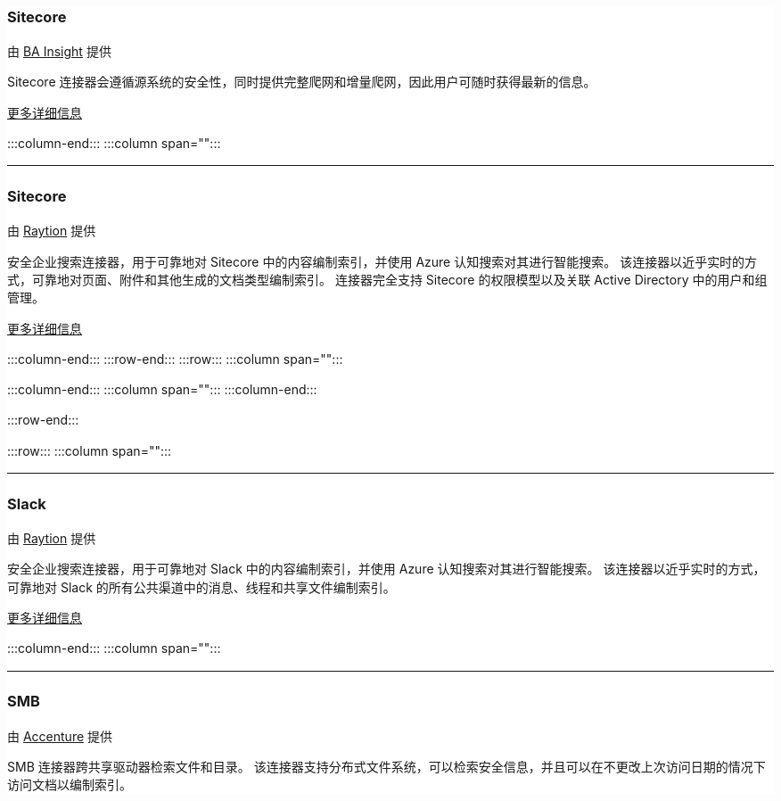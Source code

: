 ### <a name="sitecore"></a>Sitecore

由 [BA Insight](https://www.bainsight.com/) 提供

Sitecore 连接器会遵循源系统的安全性，同时提供完整爬网和增量爬网，因此用户可随时获得最新的信息。

[更多详细信息](https://www.bainsight.com/connectors/sitecore-connector-sharepoint-azure-elasticsearch/)

:::column-end:::
:::column span="":::

---

### <a name="sitecore"></a>Sitecore

由 [Raytion](https://www.raytion.com/contact) 提供

安全企业搜索连接器，用于可靠地对 Sitecore 中的内容编制索引，并使用 Azure 认知搜索对其进行智能搜索。 该连接器以近乎实时的方式，可靠地对页面、附件和其他生成的文档类型编制索引。 连接器完全支持 Sitecore 的权限模型以及关联 Active Directory 中的用户和组管理。

[更多详细信息](https://www.raytion.com/connectors/raytion-sitecore-connector)

:::column-end:::
:::row-end:::
:::row:::
:::column span="":::

   :::column-end:::
   :::column span="":::
   :::column-end:::

:::row-end:::

:::row:::
:::column span="":::

---

### <a name="slack"></a>Slack

由 [Raytion](https://www.raytion.com/contact) 提供

安全企业搜索连接器，用于可靠地对 Slack 中的内容编制索引，并使用 Azure 认知搜索对其进行智能搜索。 该连接器以近乎实时的方式，可靠地对 Slack 的所有公共渠道中的消息、线程和共享文件编制索引。

[更多详细信息](https://www.raytion.com/connectors/raytion-slack-connector)

:::column-end:::
:::column span="":::

---

### <a name="smb"></a>SMB

由 [Accenture](https://www.accenture.com) 提供

SMB 连接器跨共享驱动器检索文件和目录。 该连接器支持分布式文件系统，可以检索安全信息，并且可以在不更改上次访问日期的情况下访问文档以编制索引。
